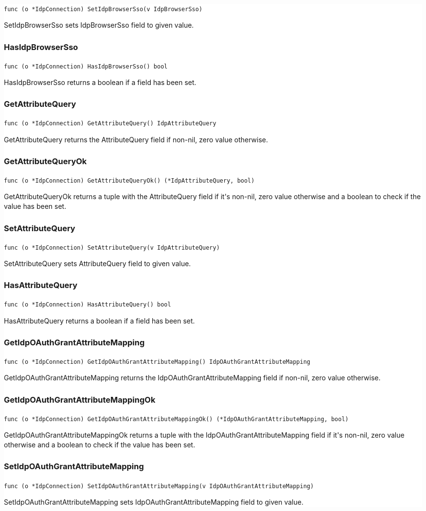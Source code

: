 `func (o *IdpConnection) SetIdpBrowserSso(v IdpBrowserSso)`

SetIdpBrowserSso sets IdpBrowserSso field to given value.

### HasIdpBrowserSso

`func (o *IdpConnection) HasIdpBrowserSso() bool`

HasIdpBrowserSso returns a boolean if a field has been set.

### GetAttributeQuery

`func (o *IdpConnection) GetAttributeQuery() IdpAttributeQuery`

GetAttributeQuery returns the AttributeQuery field if non-nil, zero value otherwise.

### GetAttributeQueryOk

`func (o *IdpConnection) GetAttributeQueryOk() (*IdpAttributeQuery, bool)`

GetAttributeQueryOk returns a tuple with the AttributeQuery field if it's non-nil, zero value otherwise
and a boolean to check if the value has been set.

### SetAttributeQuery

`func (o *IdpConnection) SetAttributeQuery(v IdpAttributeQuery)`

SetAttributeQuery sets AttributeQuery field to given value.

### HasAttributeQuery

`func (o *IdpConnection) HasAttributeQuery() bool`

HasAttributeQuery returns a boolean if a field has been set.

### GetIdpOAuthGrantAttributeMapping

`func (o *IdpConnection) GetIdpOAuthGrantAttributeMapping() IdpOAuthGrantAttributeMapping`

GetIdpOAuthGrantAttributeMapping returns the IdpOAuthGrantAttributeMapping field if non-nil, zero value otherwise.

### GetIdpOAuthGrantAttributeMappingOk

`func (o *IdpConnection) GetIdpOAuthGrantAttributeMappingOk() (*IdpOAuthGrantAttributeMapping, bool)`

GetIdpOAuthGrantAttributeMappingOk returns a tuple with the IdpOAuthGrantAttributeMapping field if it's non-nil, zero value otherwise
and a boolean to check if the value has been set.

### SetIdpOAuthGrantAttributeMapping

`func (o *IdpConnection) SetIdpOAuthGrantAttributeMapping(v IdpOAuthGrantAttributeMapping)`

SetIdpOAuthGrantAttributeMapping sets IdpOAuthGrantAttributeMapping field to given value.
